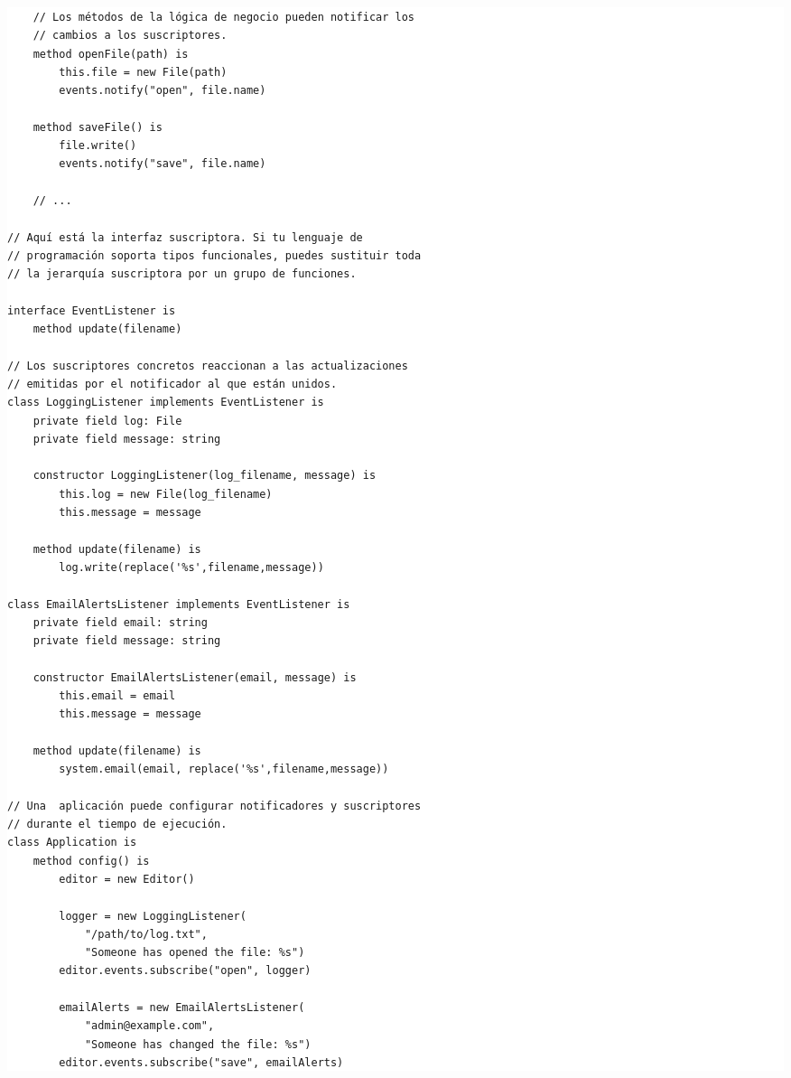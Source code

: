 ```tsx
    // Los métodos de la lógica de negocio pueden notificar los
    // cambios a los suscriptores.
    method openFile(path) is
        this.file = new File(path)
        events.notify("open", file.name)

    method saveFile() is
        file.write()
        events.notify("save", file.name)

    // ...

// Aquí está la interfaz suscriptora. Si tu lenguaje de
// programación soporta tipos funcionales, puedes sustituir toda
// la jerarquía suscriptora por un grupo de funciones.

interface EventListener is
    method update(filename)

// Los suscriptores concretos reaccionan a las actualizaciones
// emitidas por el notificador al que están unidos.
class LoggingListener implements EventListener is
    private field log: File
    private field message: string

    constructor LoggingListener(log_filename, message) is
        this.log = new File(log_filename)
        this.message = message

    method update(filename) is
        log.write(replace('%s',filename,message))

class EmailAlertsListener implements EventListener is
    private field email: string
    private field message: string

    constructor EmailAlertsListener(email, message) is
        this.email = email
        this.message = message

    method update(filename) is
        system.email(email, replace('%s',filename,message))

// Una  aplicación puede configurar notificadores y suscriptores
// durante el tiempo de ejecución.
class Application is
    method config() is
        editor = new Editor()

        logger = new LoggingListener(
            "/path/to/log.txt",
            "Someone has opened the file: %s")
        editor.events.subscribe("open", logger)

        emailAlerts = new EmailAlertsListener(
            "admin@example.com",
            "Someone has changed the file: %s")
        editor.events.subscribe("save", emailAlerts)
```
